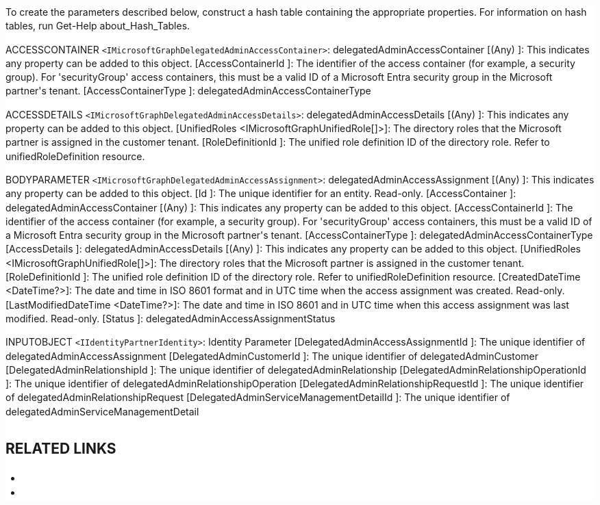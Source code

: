 To create the parameters described below, construct a hash table containing the appropriate properties.
For information on hash tables, run Get-Help about_Hash_Tables.

ACCESSCONTAINER `<IMicrosoftGraphDelegatedAdminAccessContainer>`: delegatedAdminAccessContainer
  [(Any) <Object>]: This indicates any property can be added to this object.
  [AccessContainerId <String>]: The identifier of the access container (for example, a security group).
For 'securityGroup' access containers, this must be a valid ID of a Microsoft Entra security group in the Microsoft partner's tenant.
  [AccessContainerType <String>]: delegatedAdminAccessContainerType

ACCESSDETAILS `<IMicrosoftGraphDelegatedAdminAccessDetails>`: delegatedAdminAccessDetails
  [(Any) <Object>]: This indicates any property can be added to this object.
  [UnifiedRoles <IMicrosoftGraphUnifiedRole[]>]: The directory roles that the Microsoft partner is assigned in the customer tenant.
    [RoleDefinitionId <String>]: The unified role definition ID of the directory role.
Refer to unifiedRoleDefinition resource.

BODYPARAMETER `<IMicrosoftGraphDelegatedAdminAccessAssignment>`: delegatedAdminAccessAssignment
  [(Any) <Object>]: This indicates any property can be added to this object.
  [Id <String>]: The unique identifier for an entity.
Read-only.
  [AccessContainer <IMicrosoftGraphDelegatedAdminAccessContainer>]: delegatedAdminAccessContainer
    [(Any) <Object>]: This indicates any property can be added to this object.
    [AccessContainerId <String>]: The identifier of the access container (for example, a security group).
For 'securityGroup' access containers, this must be a valid ID of a Microsoft Entra security group in the Microsoft partner's tenant.
    [AccessContainerType <String>]: delegatedAdminAccessContainerType
  [AccessDetails <IMicrosoftGraphDelegatedAdminAccessDetails>]: delegatedAdminAccessDetails
    [(Any) <Object>]: This indicates any property can be added to this object.
    [UnifiedRoles <IMicrosoftGraphUnifiedRole[]>]: The directory roles that the Microsoft partner is assigned in the customer tenant.
      [RoleDefinitionId <String>]: The unified role definition ID of the directory role.
Refer to unifiedRoleDefinition resource.
  [CreatedDateTime <DateTime?>]: The date and time in ISO 8601 format and in UTC time when the access assignment was created.
Read-only.
  [LastModifiedDateTime <DateTime?>]: The date and time in ISO 8601 and in UTC time when this access assignment was last modified.
Read-only.
  [Status <String>]: delegatedAdminAccessAssignmentStatus

INPUTOBJECT `<IIdentityPartnerIdentity>`: Identity Parameter
  [DelegatedAdminAccessAssignmentId <String>]: The unique identifier of delegatedAdminAccessAssignment
  [DelegatedAdminCustomerId <String>]: The unique identifier of delegatedAdminCustomer
  [DelegatedAdminRelationshipId <String>]: The unique identifier of delegatedAdminRelationship
  [DelegatedAdminRelationshipOperationId <String>]: The unique identifier of delegatedAdminRelationshipOperation
  [DelegatedAdminRelationshipRequestId <String>]: The unique identifier of delegatedAdminRelationshipRequest
  [DelegatedAdminServiceManagementDetailId <String>]: The unique identifier of delegatedAdminServiceManagementDetail


## RELATED LINKS

- [](https://learn.microsoft.com/powershell/module/microsoft.graph.identity.partner/new-mgtenantrelationshipdelegatedadminrelationshipaccessassignment)
- [](https://learn.microsoft.com/graph/api/delegatedadminrelationship-post-accessassignments?view=graph-rest-1.0)






















